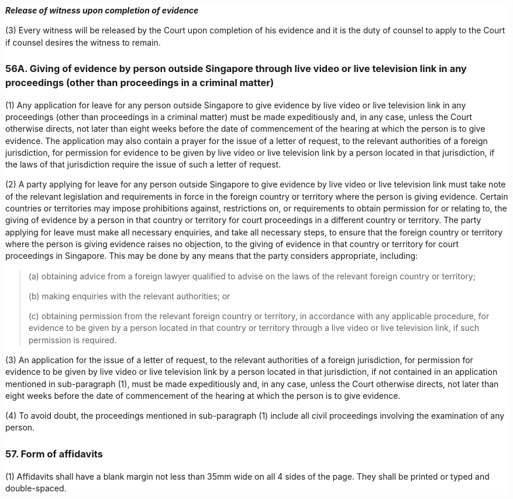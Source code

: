 _**Release of witness upon completion of evidence**_

(3) Every witness will be released by the Court upon completion of his evidence and it is the duty of counsel to apply to the Court if counsel desires the witness to remain.

### 56A. Giving of evidence by person outside Singapore through live video or live television link in any proceedings (other than proceedings in a criminal matter) <a href="#id-56a-giving-of-evidence-by-person-outside-singapore-through-live-video-or-live-television-link-in-any" id="id-56a-giving-of-evidence-by-person-outside-singapore-through-live-video-or-live-television-link-in-any"></a>

(1) Any application for leave for any person outside Singapore to give evidence by live video or live television link in any proceedings (other than proceedings in a criminal matter) must be made expeditiously and, in any case, unless the Court otherwise directs, not later than eight weeks before the date of commencement of the hearing at which the person is to give evidence. The application may also contain a prayer for the issue of a letter of request, to the relevant authorities of a foreign jurisdiction, for permission for evidence to be given by live video or live television link by a person located in that jurisdiction, if the laws of that jurisdiction require the issue of such a letter of request.

(2) A party applying for leave for any person outside Singapore to give evidence by live video or live television link must take note of the relevant legislation and requirements in force in the foreign country or territory where the person is giving evidence. Certain countries or territories may impose prohibitions against, restrictions on, or requirements to obtain permission for or relating to, the giving of evidence by a person in that country or territory for court proceedings in a different country or territory. The party applying for leave must make all necessary enquiries, and take all necessary steps, to ensure that the foreign country or territory where the person is giving evidence raises no objection, to the giving of evidence in that country or territory for court proceedings in Singapore. This may be done by any means that the party considers appropriate, including:

> (a) obtaining advice from a foreign lawyer qualified to advise on the laws of the relevant foreign country or territory;
>
> (b) making enquiries with the relevant authorities; or
>
> (c) obtaining permission from the relevant foreign country or territory, in accordance with any applicable procedure, for evidence to be given by a person located in that country or territory through a live video or live television link, if such permission is required.

(3) An application for the issue of a letter of request, to the relevant authorities of a foreign jurisdiction, for permission for evidence to be given by live video or live television link by a person located in that jurisdiction, if not contained in an application mentioned in sub-paragraph (1), must be made expeditiously and, in any case, unless the Court otherwise directs, not later than eight weeks before the date of commencement of the hearing at which the person is to give evidence.

(4) To avoid doubt, the proceedings mentioned in sub-paragraph (1) include all civil proceedings involving the examination of any person.

### 57. Form of affidavits <a href="#id-57-form-of-affidavits" id="id-57-form-of-affidavits"></a>

(1) Affidavits shall have a blank margin not less than 35mm wide on all 4 sides of the page. They shall be printed or typed and double-spaced.
